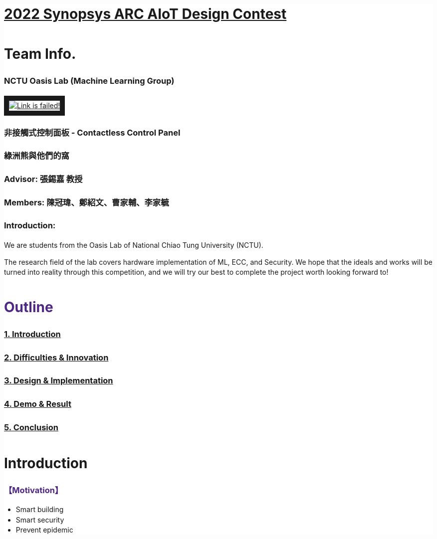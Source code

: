 # **[2022 Synopsys ARC AIoT Design Contest](https://contest.synopsys.com.tw/2022ARC)**




# Team Info.
### NCTU Oasis Lab (Machine Learning Group)

<a href="https://sites.google.com/a/g2.nctu.edu.tw/oasis_317a/
" target="_blank"><img src="https://user-images.githubusercontent.com/96005167/181191742-5188627a-c551-4014-901f-e627fd9b6ce2.png"
alt="Link is failed!" width="400" border="10" /></a>

### **非接觸式控制面板 - Contactless Control Panel**
### 綠洲熊與他們的窩
### Advisor: 張錫嘉 教授
### Members: 陳冠瑋、鄭紹文、曹家輔、李家毓
### Introduction:
We are students from the Oasis Lab of National Chiao Tung University (NCTU).

The research field of the lab covers hardware implementation of ML, ECC, and Security. We hope that the ideals and works will be turned into reality through this competition, and we will try our best to complete the project worth looking forward to!


# <font color="#4E2683">Outline</font>
### [1. Introduction](#introduction-1)
### [2. Difficulties & Innovation](#difficulties--innovation)
### [3. Design & Implementation](#design--implementation)
### [4. Demo & Result](#demo--result)
### [5. Conclusion](#conclusion)

 
# Introduction


### <font color="#4E2683">【Motivation】</font>
* Smart building
* Smart security
* Prevent epidemic
